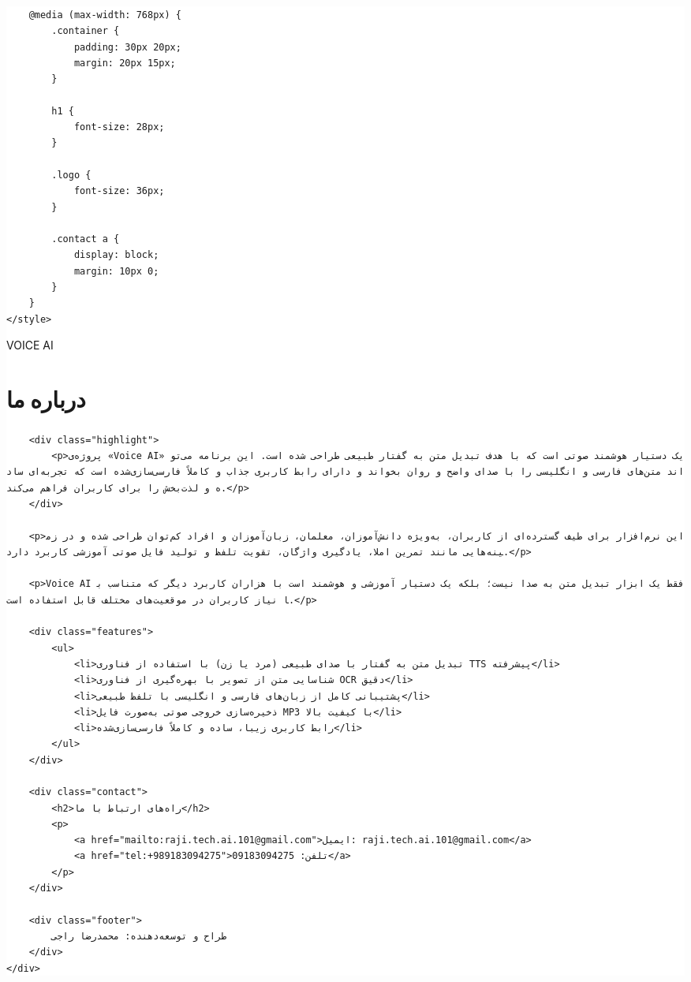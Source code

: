         @media (max-width: 768px) {
            .container {
                padding: 30px 20px;
                margin: 20px 15px;
            }
            
            h1 {
                font-size: 28px;
            }
            
            .logo {
                font-size: 36px;
            }
            
            .contact a {
                display: block;
                margin: 10px 0;
            }
        }
    </style>
</head>
<body>
    <div class="container">
        <div class="logo">VOICE AI</div>
        <h1>درباره ما</h1>
        
        <div class="highlight">
            <p>پروژه‌ی «Voice AI» یک دستیار هوشمند صوتی است که با هدف تبدیل متن به گفتار طبیعی طراحی شده است. این برنامه می‌تواند متن‌های فارسی و انگلیسی را با صدای واضح و روان بخواند و دارای رابط کاربری جذاب و کاملاً فارسی‌سازی‌شده است که تجربه‌ای ساده و لذت‌بخش را برای کاربران فراهم می‌کند.</p>
        </div>
        
        <p>این نرم‌افزار برای طیف گسترده‌ای از کاربران، به‌ویژه دانش‌آموزان، معلمان، زبان‌آموزان و افراد کم‌توان طراحی شده و در زمینه‌هایی مانند تمرین املا، یادگیری واژگان، تقویت تلفظ و تولید فایل صوتی آموزشی کاربرد دارد.</p>
        
        <p>Voice AI فقط یک ابزار تبدیل متن به صدا نیست؛ بلکه یک دستیار آموزشی و هوشمند است با هزاران کاربرد دیگر که متناسب با نیاز کاربران در موقعیت‌های مختلف قابل استفاده است.</p>
        
        <div class="features">
            <ul>
                <li>تبدیل متن به گفتار با صدای طبیعی (مرد یا زن) با استفاده از فناوری TTS پیشرفته</li>
                <li>شناسایی متن از تصویر با بهره‌گیری از فناوری OCR دقیق</li>
                <li>پشتیبانی کامل از زبان‌های فارسی و انگلیسی با تلفظ طبیعی</li>
                <li>ذخیره‌سازی خروجی صوتی به‌صورت فایل MP3 با کیفیت بالا</li>
                <li>رابط کاربری زیبا، ساده و کاملاً فارسی‌سازی‌شده</li>
            </ul>
        </div>
        
        <div class="contact">
            <h2>راه‌های ارتباط با ما</h2>
            <p>
                <a href="mailto:raji.tech.ai.101@gmail.com">ایمیل: raji.tech.ai.101@gmail.com</a>
                <a href="tel:+989183094275">تلفن: 09183094275</a>
            </p>
        </div>
        
        <div class="footer">
            طراح و توسعه‌دهنده: محمدرضا راجی
        </div>
    </div>
</body>
</html>
